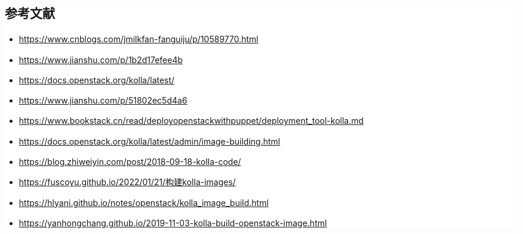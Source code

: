 ## 参考文献

- https://www.cnblogs.com/jmilkfan-fanguiju/p/10589770.html

- https://www.jianshu.com/p/1b2d17efee4b

- https://docs.openstack.org/kolla/latest/

- https://www.jianshu.com/p/51802ec5d4a6

- https://www.bookstack.cn/read/deployopenstackwithpuppet/deployment_tool-kolla.md

- https://docs.openstack.org/kolla/latest/admin/image-building.html

- https://blog.zhiweiyin.com/post/2018-09-18-kolla-code/

- https://fuscoyu.github.io/2022/01/21/构建kolla-images/

- https://hlyani.github.io/notes/openstack/kolla_image_build.html

- https://yanhongchang.github.io/2019-11-03-kolla-build-openstack-image.html
